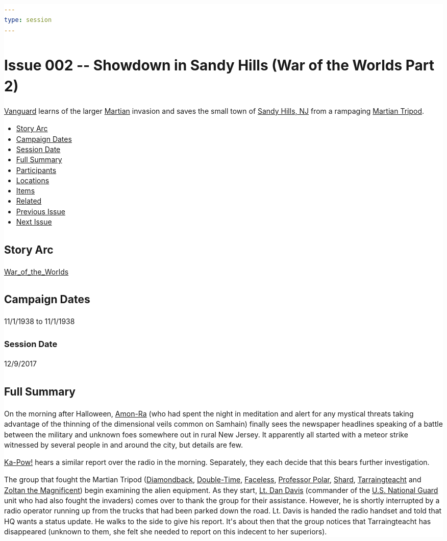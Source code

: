 ```yaml
---
type: session
---
```

# Issue 002 -- Showdown in Sandy Hills (War of the Worlds Part 2)

[Vanguard](organizations/Vanguard.md) learns of the larger [Martian](npcs/foes/martians/Martian.md) invasion and saves the small town of [Sandy Hills, NJ](locations/New_Jersey/Sandy_Hills.md) from a rampaging [Martian Tripod](items/Martian_Tripod.md).

- [Story Arc](#Story%20Arc)
- [Campaign Dates](#Campaign%20Dates)
- [Session Date](#Session%20Date)
- [Full Summary](#Full%20Summary)
- [Participants](#Participants)
- [Locations](#Locations)
- [Items](#Items)
- [Related](#Related)
- [Previous Issue](#Previous%20Issue)
- [Next Issue](#Next%20Issue)

## Story Arc
[War_of_the_Worlds](story_arcs/War_of_the_Worlds.md)

## Campaign Dates
11/1/1938 to 11/1/1938

### Session Date
12/9/2017

## Full Summary
On the morning after Halloween, [Amon-Ra](player_characters/Amon-Ra.md) (who had spent the night in meditation and alert for any mystical threats taking advantage of the thinning of the dimensional veils common on Samhain) finally sees the newspaper headlines speaking of a battle between the military and unknown foes somewhere out in rural New Jersey. It apparently all started with a meteor strike witnessed by several people in and around the city, but details are few.  

[Ka-Pow!](npcs/friends_and_allies/Ka-Pow.md) hears a similar report over the radio in the morning. Separately, they each decide that this bears further investigation.   

The group that fought the Martian Tripod ([Diamondback](player_characters/Diamondback.md), [Double-Time](player_characters/Double_Time.md), [Faceless](player_characters/Faceless.md), [Professor Polar](player_characters/Professor_Polar.md), [Shard](player_characters/Shard.md),  [Tarraingteacht](npcs/friends_and_allies/Tarraingteacht.md) and [Zoltan the Magnificent](player_characters/Zoltan.md)) begin examining the alien equipment. As they start, [Lt. Dan Davis](npcs/friends_and_allies/military/Dan_Davis.md) (commander of the [U.S. National Guard](organizations/US_Government/US_National_Guard.md) unit who had also fought the invaders) comes over to thank the group for their assistance. However, he is shortly interrupted by a radio operator running up from the trucks that had been parked down the road. Lt. Davis is handed the radio handset and told that HQ wants a status update. He walks to the side to give his report. It's about then that the group notices that Tarraingteacht has disappeared (unknown to them, she felt she needed to report on this indecent to her superiors). 
